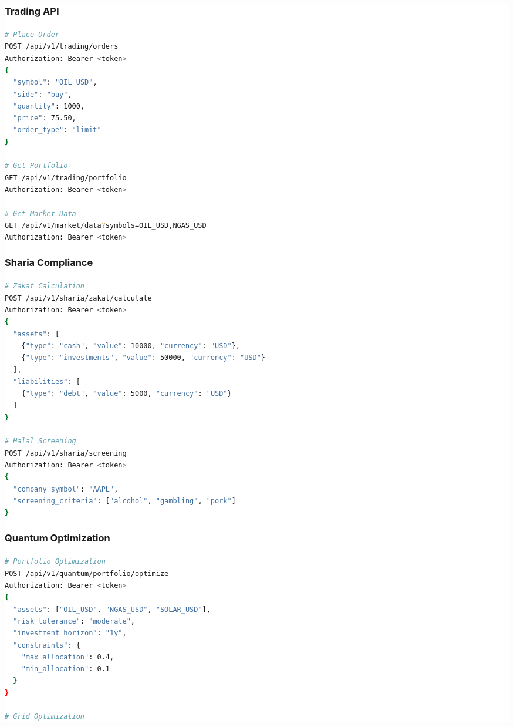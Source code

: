 ### Trading API

```bash
# Place Order
POST /api/v1/trading/orders
Authorization: Bearer <token>
{
  "symbol": "OIL_USD",
  "side": "buy",
  "quantity": 1000,
  "price": 75.50,
  "order_type": "limit"
}

# Get Portfolio
GET /api/v1/trading/portfolio
Authorization: Bearer <token>

# Get Market Data
GET /api/v1/market/data?symbols=OIL_USD,NGAS_USD
Authorization: Bearer <token>
```

### Sharia Compliance

```bash
# Zakat Calculation
POST /api/v1/sharia/zakat/calculate
Authorization: Bearer <token>
{
  "assets": [
    {"type": "cash", "value": 10000, "currency": "USD"},
    {"type": "investments", "value": 50000, "currency": "USD"}
  ],
  "liabilities": [
    {"type": "debt", "value": 5000, "currency": "USD"}
  ]
}

# Halal Screening
POST /api/v1/sharia/screening
Authorization: Bearer <token>
{
  "company_symbol": "AAPL",
  "screening_criteria": ["alcohol", "gambling", "pork"]
}
```

### Quantum Optimization

```bash
# Portfolio Optimization
POST /api/v1/quantum/portfolio/optimize
Authorization: Bearer <token>
{
  "assets": ["OIL_USD", "NGAS_USD", "SOLAR_USD"],
  "risk_tolerance": "moderate",
  "investment_horizon": "1y",
  "constraints": {
    "max_allocation": 0.4,
    "min_allocation": 0.1
  }
}

# Grid Optimization
```